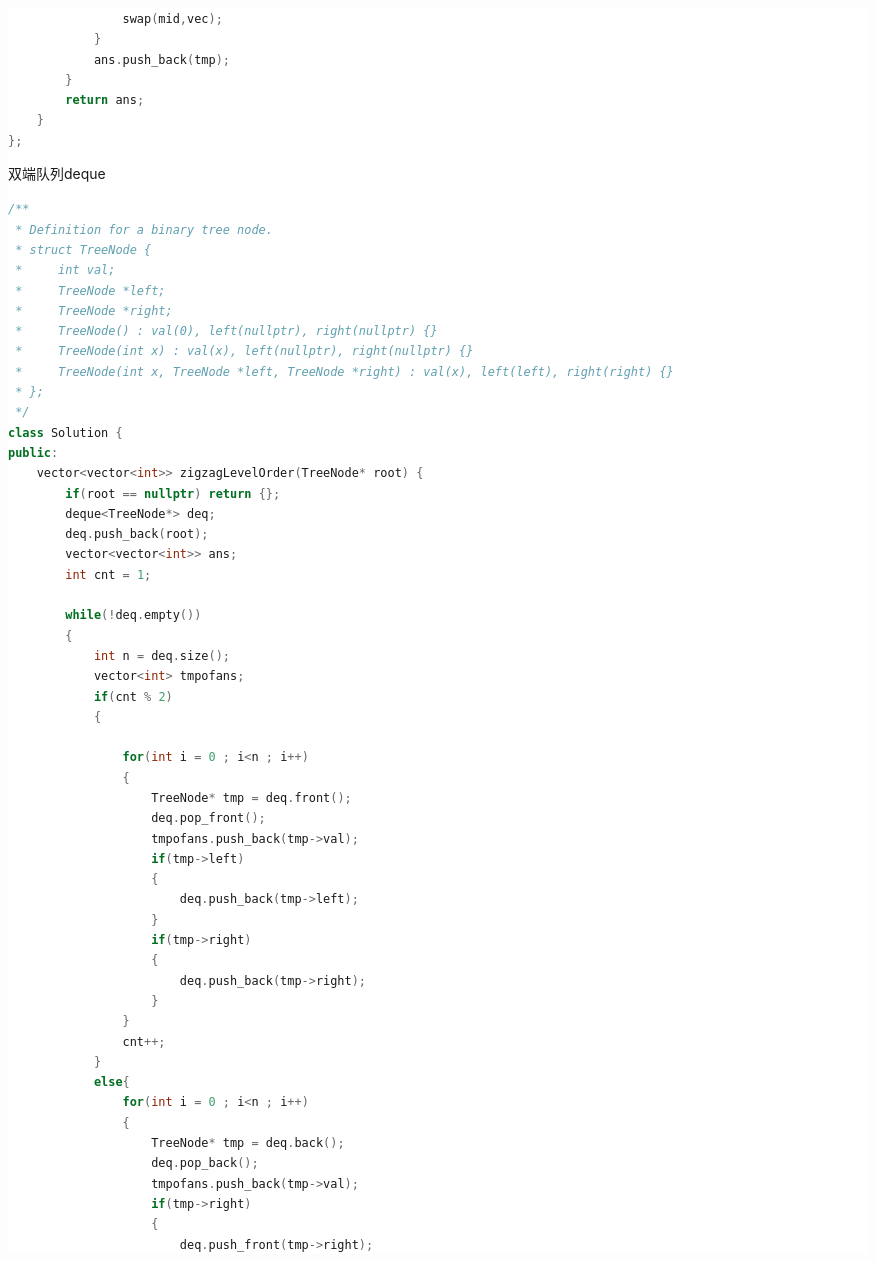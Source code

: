 ```c++
                swap(mid,vec);
            }
            ans.push_back(tmp);
        }
        return ans;
    }
};
```

双端队列deque

```c++
/**
 * Definition for a binary tree node.
 * struct TreeNode {
 *     int val;
 *     TreeNode *left;
 *     TreeNode *right;
 *     TreeNode() : val(0), left(nullptr), right(nullptr) {}
 *     TreeNode(int x) : val(x), left(nullptr), right(nullptr) {}
 *     TreeNode(int x, TreeNode *left, TreeNode *right) : val(x), left(left), right(right) {}
 * };
 */
class Solution {
public:
    vector<vector<int>> zigzagLevelOrder(TreeNode* root) {
        if(root == nullptr) return {};
        deque<TreeNode*> deq;
        deq.push_back(root);
        vector<vector<int>> ans;
        int cnt = 1;

        while(!deq.empty())
        {
            int n = deq.size();
            vector<int> tmpofans;
            if(cnt % 2)
            {
                
                for(int i = 0 ; i<n ; i++)
                {
                    TreeNode* tmp = deq.front();
                    deq.pop_front();
                    tmpofans.push_back(tmp->val);
                    if(tmp->left)
                    {
                        deq.push_back(tmp->left);
                    }
                    if(tmp->right)
                    {
                        deq.push_back(tmp->right);
                    }
                }
                cnt++;
            }
            else{
                for(int i = 0 ; i<n ; i++)
                {
                    TreeNode* tmp = deq.back();
                    deq.pop_back();
                    tmpofans.push_back(tmp->val);
                    if(tmp->right)
                    {
                        deq.push_front(tmp->right);
```